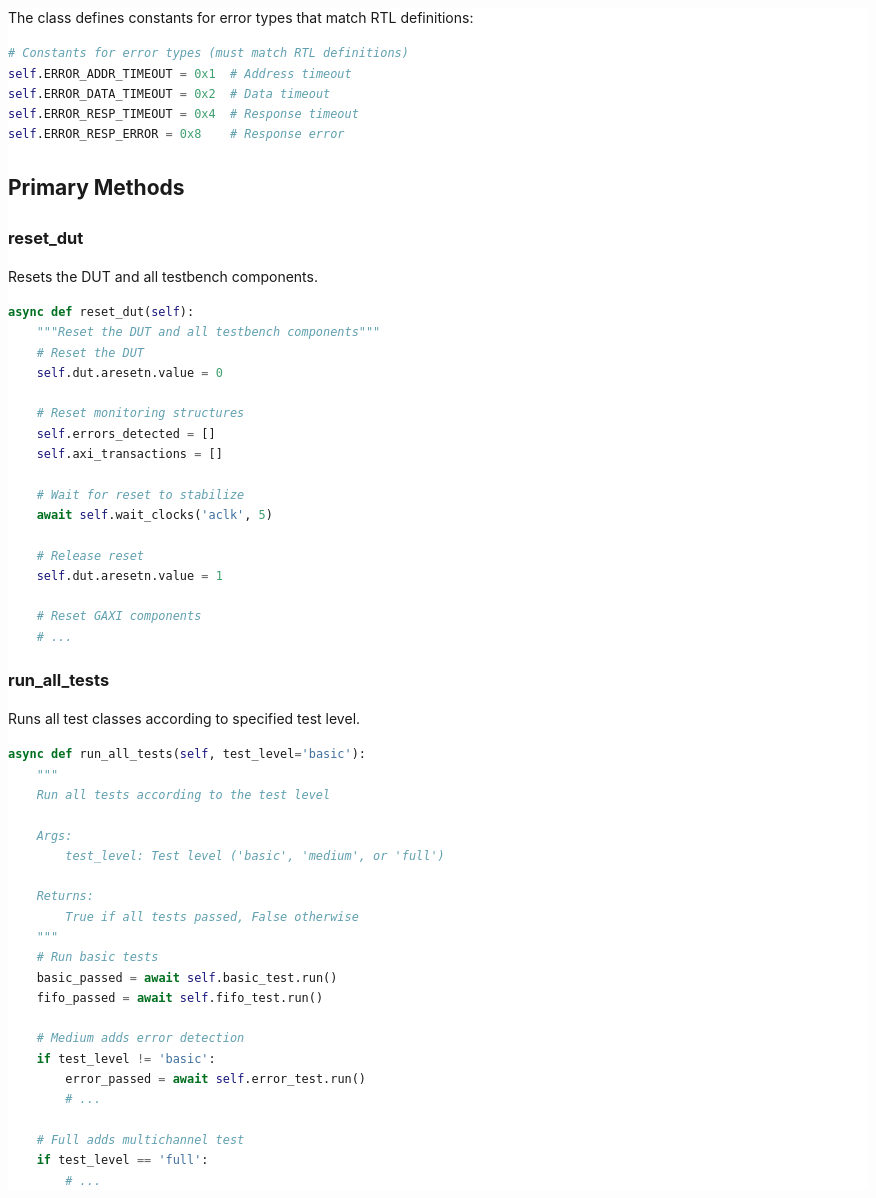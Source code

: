 The class defines constants for error types that match RTL definitions:

```python
# Constants for error types (must match RTL definitions)
self.ERROR_ADDR_TIMEOUT = 0x1  # Address timeout
self.ERROR_DATA_TIMEOUT = 0x2  # Data timeout
self.ERROR_RESP_TIMEOUT = 0x4  # Response timeout
self.ERROR_RESP_ERROR = 0x8    # Response error
```

## Primary Methods

### reset_dut

Resets the DUT and all testbench components.

```python
async def reset_dut(self):
    """Reset the DUT and all testbench components"""
    # Reset the DUT
    self.dut.aresetn.value = 0
    
    # Reset monitoring structures
    self.errors_detected = []
    self.axi_transactions = []
    
    # Wait for reset to stabilize
    await self.wait_clocks('aclk', 5)
    
    # Release reset
    self.dut.aresetn.value = 1
    
    # Reset GAXI components
    # ...
```

### run_all_tests

Runs all test classes according to specified test level.

```python
async def run_all_tests(self, test_level='basic'):
    """
    Run all tests according to the test level
    
    Args:
        test_level: Test level ('basic', 'medium', or 'full')
        
    Returns:
        True if all tests passed, False otherwise
    """
    # Run basic tests
    basic_passed = await self.basic_test.run()
    fifo_passed = await self.fifo_test.run()
    
    # Medium adds error detection
    if test_level != 'basic':
        error_passed = await self.error_test.run()
        # ...
        
    # Full adds multichannel test
    if test_level == 'full':
        # ...
```
